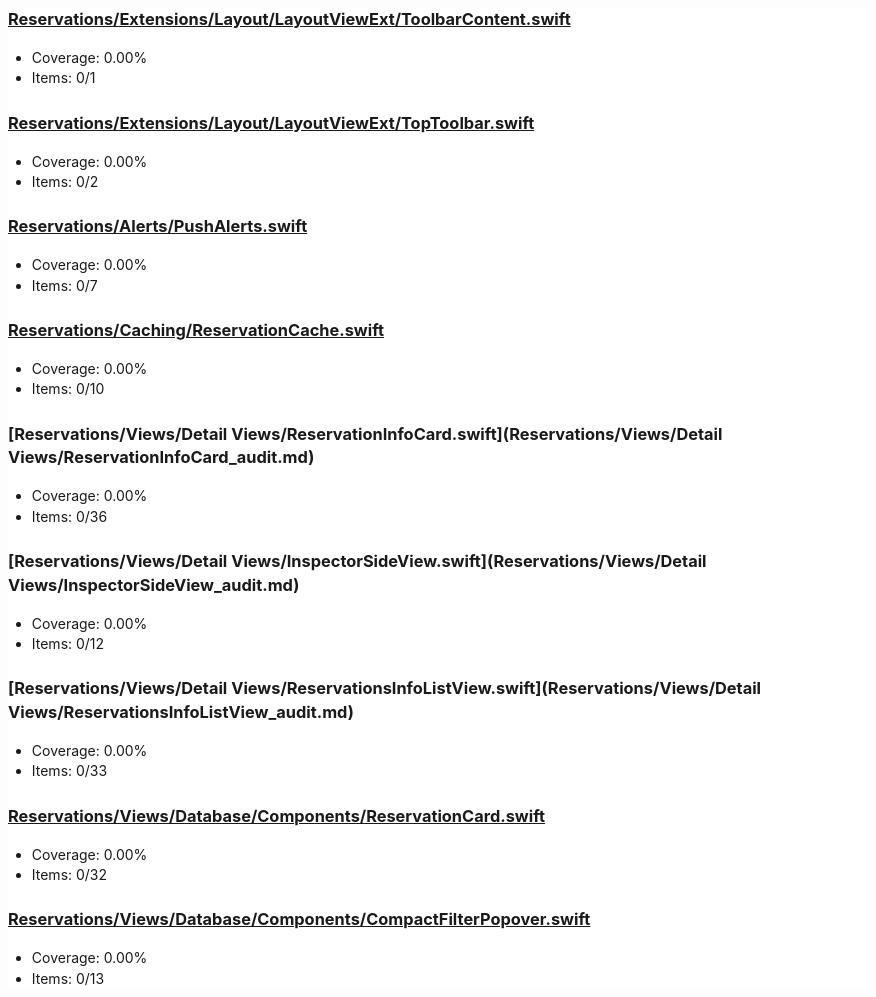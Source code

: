 ### [Reservations/Extensions/Layout/LayoutViewExt/ToolbarContent.swift](Reservations/Extensions/Layout/LayoutViewExt/ToolbarContent_audit.md)
- Coverage: 0.00%
- Items: 0/1

### [Reservations/Extensions/Layout/LayoutViewExt/TopToolbar.swift](Reservations/Extensions/Layout/LayoutViewExt/TopToolbar_audit.md)
- Coverage: 0.00%
- Items: 0/2

### [Reservations/Alerts/PushAlerts.swift](Reservations/Alerts/PushAlerts_audit.md)
- Coverage: 0.00%
- Items: 0/7

### [Reservations/Caching/ReservationCache.swift](Reservations/Caching/ReservationCache_audit.md)
- Coverage: 0.00%
- Items: 0/10

### [Reservations/Views/Detail Views/ReservationInfoCard.swift](Reservations/Views/Detail Views/ReservationInfoCard_audit.md)
- Coverage: 0.00%
- Items: 0/36

### [Reservations/Views/Detail Views/InspectorSideView.swift](Reservations/Views/Detail Views/InspectorSideView_audit.md)
- Coverage: 0.00%
- Items: 0/12

### [Reservations/Views/Detail Views/ReservationsInfoListView.swift](Reservations/Views/Detail Views/ReservationsInfoListView_audit.md)
- Coverage: 0.00%
- Items: 0/33

### [Reservations/Views/Database/Components/ReservationCard.swift](Reservations/Views/Database/Components/ReservationCard_audit.md)
- Coverage: 0.00%
- Items: 0/32

### [Reservations/Views/Database/Components/CompactFilterPopover.swift](Reservations/Views/Database/Components/CompactFilterPopover_audit.md)
- Coverage: 0.00%
- Items: 0/13
